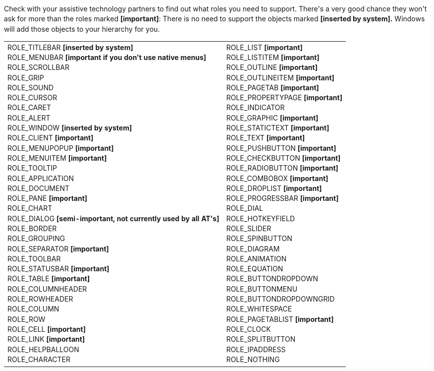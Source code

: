 Check with your assistive technology partners to find out what roles you need to support. There's a very good chance they won't ask for more than the roles marked **\[important]**:
There is no need to support the objects marked **\[inserted by system].** Windows will add those objects to your hierarchy for you.

<table class="c5">
  <tbody>
    <tr>
      <td>
        ROLE_TITLEBAR <strong>[inserted by system]</strong><br />ROLE_MENUBAR
        <strong>[important if you don't use native menus]</strong
        ><br />ROLE_SCROLLBAR<br />ROLE_GRIP<br />ROLE_SOUND<br />ROLE_CURSOR<br />ROLE_CARET<br />ROLE_ALERT<br />ROLE_WINDOW
        <strong>[inserted by system]</strong><br />ROLE_CLIENT
        <strong>[important]</strong><br />ROLE_MENUPOPUP
        <strong>[important]</strong><br />ROLE_MENUITEM
        <strong>[important]</strong
        ><br />ROLE_TOOLTIP<br />ROLE_APPLICATION<br />ROLE_DOCUMENT<br />ROLE_PANE
        <strong>[important]</strong><br />ROLE_CHART<br />ROLE_DIALOG
        <strong>[semi-important, not currently used by all AT's]</strong
        ><br />ROLE_BORDER<br />ROLE_GROUPING<br />ROLE_SEPARATOR
        <strong>[important]</strong><br />ROLE_TOOLBAR<br />ROLE_STATUSBAR
        <strong>[important]</strong><br />ROLE_TABLE <strong>[important]</strong
        ><br />ROLE_COLUMNHEADER<br />ROLE_ROWHEADER<br />ROLE_COLUMN<br />ROLE_ROW<br />ROLE_CELL
        <strong>[important]</strong><br />ROLE_LINK <strong>[important]</strong
        ><br />ROLE_HELPBALLOON<br />ROLE_CHARACTER
      </td>
      <td>
        ROLE_LIST <strong>[important]</strong><br />ROLE_LISTITEM
        <strong>[important]</strong><br />ROLE_OUTLINE
        <strong>[important]</strong><br />ROLE_OUTLINEITEM
        <strong>[important]</strong><br />ROLE_PAGETAB
        <strong>[important]</strong><br />ROLE_PROPERTYPAGE
        <strong>[important]</strong><br />ROLE_INDICATOR<br />ROLE_GRAPHIC
        <strong>[important]</strong><br />ROLE_STATICTEXT
        <strong>[important]</strong><br />ROLE_TEXT <strong>[important]</strong
        ><br />ROLE_PUSHBUTTON <strong>[important]</strong
        ><br />ROLE_CHECKBUTTON <strong>[important]</strong
        ><br />ROLE_RADIOBUTTON <strong>[important]</strong><br />ROLE_COMBOBOX
        <strong>[important]</strong><br />ROLE_DROPLIST
        <strong>[important]</strong><br />ROLE_PROGRESSBAR
        <strong>[important]</strong
        ><br />ROLE_DIAL<br />ROLE_HOTKEYFIELD<br />ROLE_SLIDER<br />ROLE_SPINBUTTON<br />ROLE_DIAGRAM<br />ROLE_ANIMATION<br />ROLE_EQUATION<br />ROLE_BUTTONDROPDOWN<br />ROLE_BUTTONMENU<br />ROLE_BUTTONDROPDOWNGRID<br />ROLE_WHITESPACE<br />ROLE_PAGETABLIST
        <strong>[important]</strong
        ><br />ROLE_CLOCK<br />ROLE_SPLITBUTTON<br />ROLE_IPADDRESS<br />ROLE_NOTHING
      </td>
    </tr>
  </tbody>
</table>
